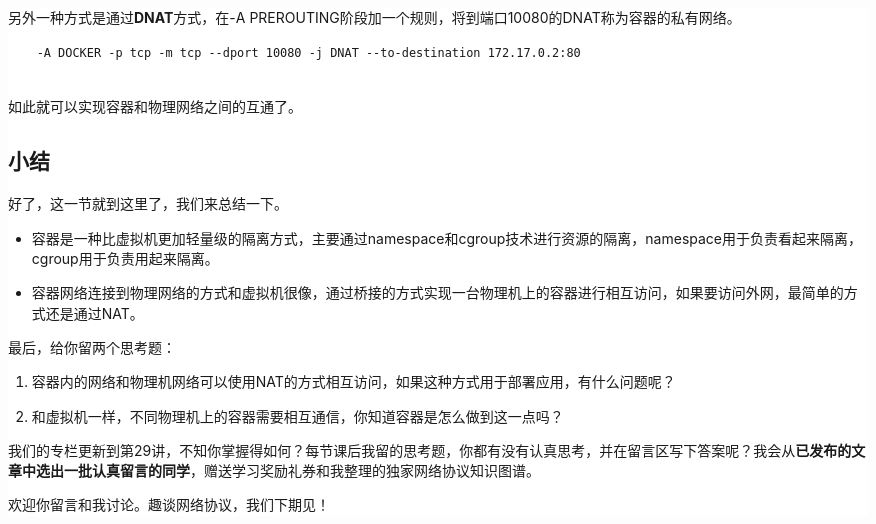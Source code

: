 另外一种方式是通过**DNAT**方式，在-A PREROUTING阶段加一个规则，将到端口10080的DNAT称为容器的私有网络。

```
    -A DOCKER -p tcp -m tcp --dport 10080 -j DNAT --to-destination 172.17.0.2:80
    

```

如此就可以实现容器和物理网络之间的互通了。

## 小结

好了，这一节就到这里了，我们来总结一下。

* 容器是一种比虚拟机更加轻量级的隔离方式，主要通过namespace和cgroup技术进行资源的隔离，namespace用于负责看起来隔离，cgroup用于负责用起来隔离。

* 容器网络连接到物理网络的方式和虚拟机很像，通过桥接的方式实现一台物理机上的容器进行相互访问，如果要访问外网，最简单的方式还是通过NAT。

最后，给你留两个思考题：

1.  容器内的网络和物理机网络可以使用NAT的方式相互访问，如果这种方式用于部署应用，有什么问题呢？

2.  和虚拟机一样，不同物理机上的容器需要相互通信，你知道容器是怎么做到这一点吗？

我们的专栏更新到第29讲，不知你掌握得如何？每节课后我留的思考题，你都有没有认真思考，并在留言区写下答案呢？我会从**已发布的文章中选出一批认真留言的同学**，赠送学习奖励礼券和我整理的独家网络协议知识图谱。

欢迎你留言和我讨论。趣谈网络协议，我们下期见！